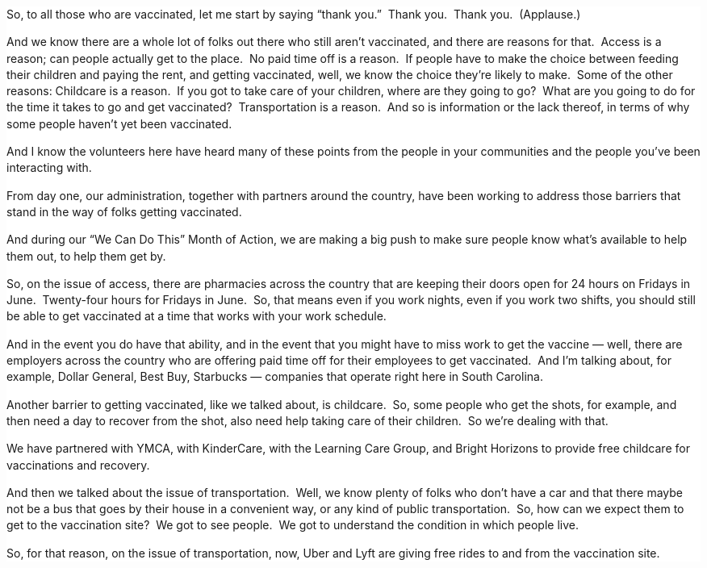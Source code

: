 So, to all those who are vaccinated, let me start by saying “thank
you.”  Thank you.  Thank you.  (Applause.)   
  
And we know there are a whole lot of folks out there who still aren’t
vaccinated, and there are reasons for that.  Access is a reason; can
people actually get to the place.  No paid time off is a reason.  If
people have to make the choice between feeding their children and paying
the rent, and getting vaccinated, well, we know the choice they’re
likely to make.  Some of the other reasons: Childcare is a reason.  If
you got to take care of your children, where are they going to go?  What
are you going to do for the time it takes to go and get vaccinated? 
Transportation is a reason.  And so is information or the lack thereof,
in terms of why some people haven’t yet been vaccinated.  
  
And I know the volunteers here have heard many of these points from the
people in your communities and the people you’ve been interacting
with.  
  
From day one, our administration, together with partners around the
country, have been working to address those barriers that stand in the
way of folks getting vaccinated.  
  
And during our “We Can Do This” Month of Action, we are making a big
push to make sure people know what’s available to help them out, to help
them get by.  
  
So, on the issue of access, there are pharmacies across the country that
are keeping their doors open for 24 hours on Fridays in June. 
Twenty-four hours for Fridays in June.  So, that means even if you work
nights, even if you work two shifts, you should still be able to get
vaccinated at a time that works with your work schedule.  
  
And in the event you do have that ability, and in the event that you
might have to miss work to get the vaccine — well, there are employers
across the country who are offering paid time off for their employees to
get vaccinated.  And I’m talking about, for example, Dollar General,
Best Buy, Starbucks — companies that operate right here in South
Carolina.  
  
Another barrier to getting vaccinated, like we talked about, is
childcare.  So, some people who get the shots, for example, and then
need a day to recover from the shot, also need help taking care of their
children.  So we’re dealing with that.  
  
We have partnered with YMCA, with KinderCare, with the Learning Care
Group, and Bright Horizons to provide free childcare for vaccinations
and recovery.  
  
And then we talked about the issue of transportation.  Well, we know
plenty of folks who don’t have a car and that there maybe not be a bus
that goes by their house in a convenient way, or any kind of public
transportation.  So, how can we expect them to get to the vaccination
site?  We got to see people.  We got to understand the condition in
which people live.   
  
So, for that reason, on the issue of transportation, now, Uber and Lyft
are giving free rides to and from the vaccination site.   
  